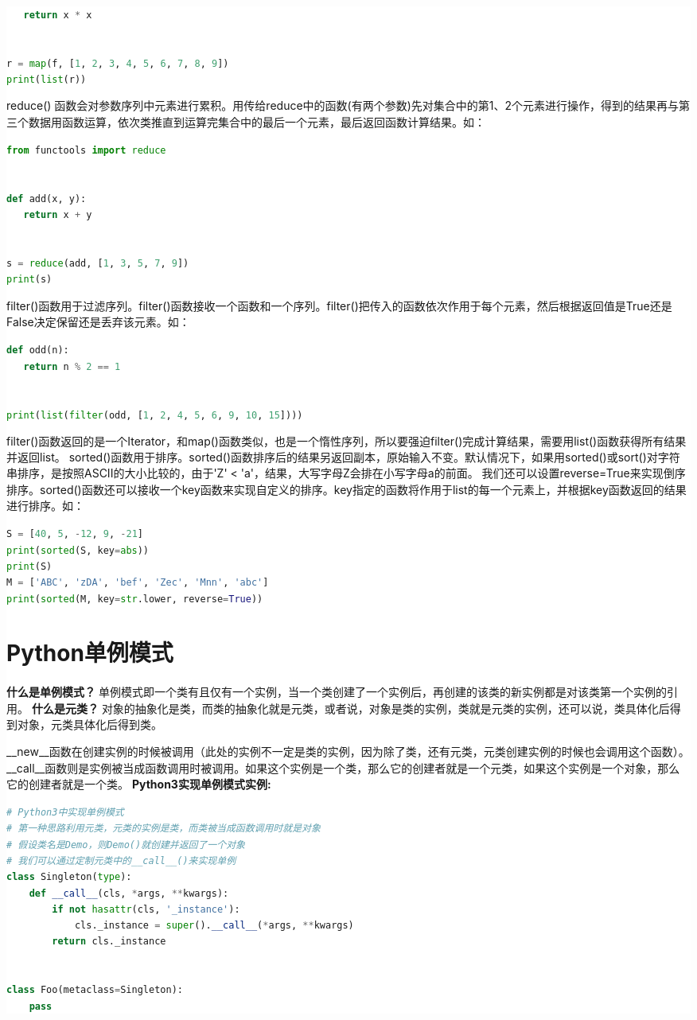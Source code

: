 ```python
   return x * x


r = map(f, [1, 2, 3, 4, 5, 6, 7, 8, 9])
print(list(r))
```
reduce() 函数会对参数序列中元素进行累积。用传给reduce中的函数(有两个参数)先对集合中的第1、2个元素进行操作，得到的结果再与第三个数据用函数运算，依次类推直到运算完集合中的最后一个元素，最后返回函数计算结果。如：
```python
from functools import reduce


def add(x, y):
   return x + y


s = reduce(add, [1, 3, 5, 7, 9])
print(s)
```
filter()函数用于过滤序列。filter()函数接收一个函数和一个序列。filter()把传入的函数依次作用于每个元素，然后根据返回值是True还是False决定保留还是丢弃该元素。如：
```python
def odd(n):
   return n % 2 == 1


print(list(filter(odd, [1, 2, 4, 5, 6, 9, 10, 15])))
```
filter()函数返回的是一个Iterator，和map()函数类似，也是一个惰性序列，所以要强迫filter()完成计算结果，需要用list()函数获得所有结果并返回list。
sorted()函数用于排序。sorted()函数排序后的结果另返回副本，原始输入不变。默认情况下，如果用sorted()或sort()对字符串排序，是按照ASCII的大小比较的，由于'Z' < 'a'，结果，大写字母Z会排在小写字母a的前面。
我们还可以设置reverse=True来实现倒序排序。sorted()函数还可以接收一个key函数来实现自定义的排序。key指定的函数将作用于list的每一个元素上，并根据key函数返回的结果进行排序。如：
```python
S = [40, 5, -12, 9, -21]
print(sorted(S, key=abs))
print(S)
M = ['ABC', 'zDA', 'bef', 'Zec', 'Mnn', 'abc']
print(sorted(M, key=str.lower, reverse=True))
```
# Python单例模式
**什么是单例模式？**
单例模式即一个类有且仅有一个实例，当一个类创建了一个实例后，再创建的该类的新实例都是对该类第一个实例的引用。
**什么是元类？**
对象的抽象化是类，而类的抽象化就是元类，或者说，对象是类的实例，类就是元类的实例，还可以说，类具体化后得到对象，元类具体化后得到类。

\_\_new\_\_函数在创建实例的时候被调用（此处的实例不一定是类的实例，因为除了类，还有元类，元类创建实例的时候也会调用这个函数）。
\_\_call\_\_函数则是实例被当成函数调用时被调用。如果这个实例是一个类，那么它的创建者就是一个元类，如果这个实例是一个对象，那么它的创建者就是一个类。
**Python3实现单例模式实例:**
```python
# Python3中实现单例模式
# 第一种思路利用元类，元类的实例是类，而类被当成函数调用时就是对象
# 假设类名是Demo，则Demo()就创建并返回了一个对象
# 我们可以通过定制元类中的__call__()来实现单例
class Singleton(type):
	def __call__(cls, *args, **kwargs):
		if not hasattr(cls, '_instance'):
			cls._instance = super().__call__(*args, **kwargs)
		return cls._instance


class Foo(metaclass=Singleton):
	pass

```